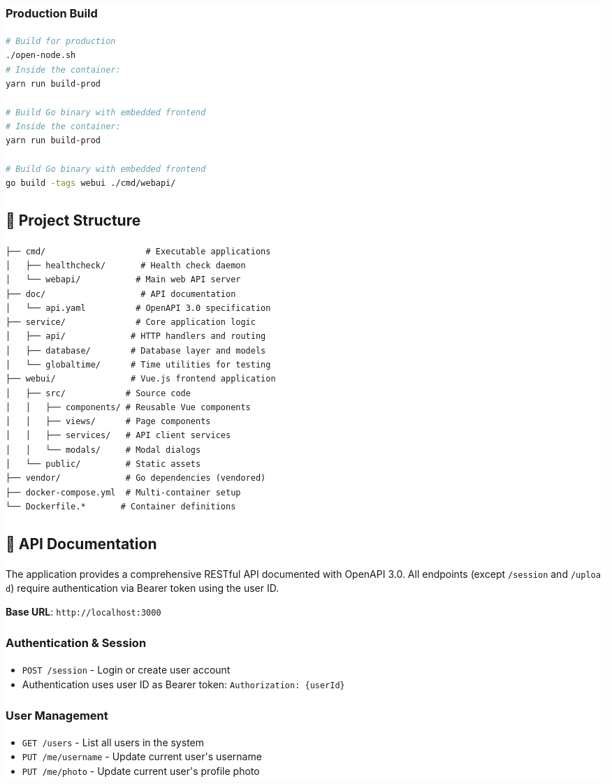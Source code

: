 ### Production Build
```bash
# Build for production
./open-node.sh
# Inside the container:
yarn run build-prod

# Build Go binary with embedded frontend
# Inside the container:
yarn run build-prod

# Build Go binary with embedded frontend
go build -tags webui ./cmd/webapi/
```

## 📁 Project Structure

```
├── cmd/                    # Executable applications
│   ├── healthcheck/       # Health check daemon
│   └── webapi/           # Main web API server
├── doc/                   # API documentation
│   └── api.yaml          # OpenAPI 3.0 specification
├── service/              # Core application logic
│   ├── api/             # HTTP handlers and routing
│   ├── database/        # Database layer and models
│   └── globaltime/      # Time utilities for testing
├── webui/               # Vue.js frontend application
│   ├── src/            # Source code
│   │   ├── components/ # Reusable Vue components
│   │   ├── views/      # Page components
│   │   ├── services/   # API client services
│   │   └── modals/     # Modal dialogs
│   └── public/         # Static assets
├── vendor/             # Go dependencies (vendored)
├── docker-compose.yml  # Multi-container setup
└── Dockerfile.*       # Container definitions
```

## 🔌 API Documentation

The application provides a comprehensive RESTful API documented with OpenAPI 3.0. All endpoints (except `/session` and `/upload`) require authentication via Bearer token using the user ID.

**Base URL**: `http://localhost:3000`

### Authentication & Session
- `POST /session` - Login or create user account
- Authentication uses user ID as Bearer token: `Authorization: {userId}`

### User Management
- `GET /users` - List all users in the system
- `PUT /me/username` - Update current user's username
- `PUT /me/photo` - Update current user's profile photo
